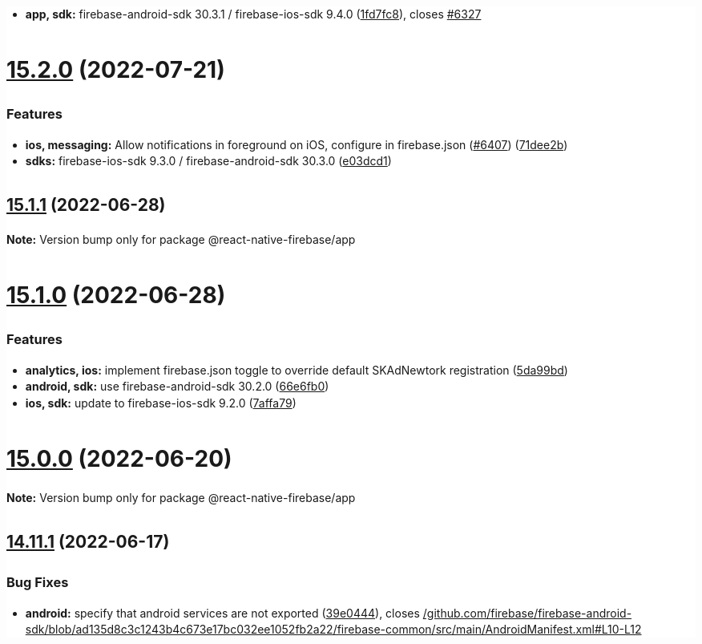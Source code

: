 - **app, sdk:** firebase-android-sdk 30.3.1 / firebase-ios-sdk 9.4.0 ([1fd7fc8](https://github.com/invertase/react-native-firebase/commit/1fd7fc837a31bad179ccf5d463c80f578d7cbd15)), closes [#6327](https://github.com/invertase/react-native-firebase/issues/6327)

# [15.2.0](https://github.com/invertase/react-native-firebase/compare/v15.1.1...v15.2.0) (2022-07-21)

### Features

- **ios, messaging:** Allow notifications in foreground on iOS, configure in firebase.json ([#6407](https://github.com/invertase/react-native-firebase/issues/6407)) ([71dee2b](https://github.com/invertase/react-native-firebase/commit/71dee2bac7a2ea58e51605a249cab7f1ac5fa7d7))
- **sdks:** firebase-ios-sdk 9.3.0 / firebase-android-sdk 30.3.0 ([e03dcd1](https://github.com/invertase/react-native-firebase/commit/e03dcd19a530e178022aaebd3266e31e037c9550))

## [15.1.1](https://github.com/invertase/react-native-firebase/compare/v15.1.0...v15.1.1) (2022-06-28)

**Note:** Version bump only for package @react-native-firebase/app

# [15.1.0](https://github.com/invertase/react-native-firebase/compare/v15.0.0...v15.1.0) (2022-06-28)

### Features

- **analytics, ios:** implement firebase.json toggle to override default SKAdNewtork registration ([5da99bd](https://github.com/invertase/react-native-firebase/commit/5da99bde9f58a5d660ab9c59c61bf91db01cd962))
- **android, sdk:** use firebase-android-sdk 30.2.0 ([66e6fb0](https://github.com/invertase/react-native-firebase/commit/66e6fb0885c4f2885aeec140a9c0655a5eedd8df))
- **ios, sdk:** update to firebase-ios-sdk 9.2.0 ([7affa79](https://github.com/invertase/react-native-firebase/commit/7affa7989c64012bd6fc89fcc0ecf988e7f4e92a))

# [15.0.0](https://github.com/invertase/react-native-firebase/compare/v14.11.1...v15.0.0) (2022-06-20)

**Note:** Version bump only for package @react-native-firebase/app

## [14.11.1](https://github.com/invertase/react-native-firebase/compare/v14.11.0...v14.11.1) (2022-06-17)

### Bug Fixes

- **android:** specify that android services are not exported ([39e0444](https://github.com/invertase/react-native-firebase/commit/39e0444841e423175d325751ea6667dc8f8a6d54)), closes [/github.com/firebase/firebase-android-sdk/blob/ad135d8c3c1243b4c673e17bc032ee1052fb2a22/firebase-common/src/main/AndroidManifest.xml#L10-L12](https://github.com//github.com/firebase/firebase-android-sdk/blob/ad135d8c3c1243b4c673e17bc032ee1052fb2a22/firebase-common/src/main/AndroidManifest.xml/issues/L10-L12)
